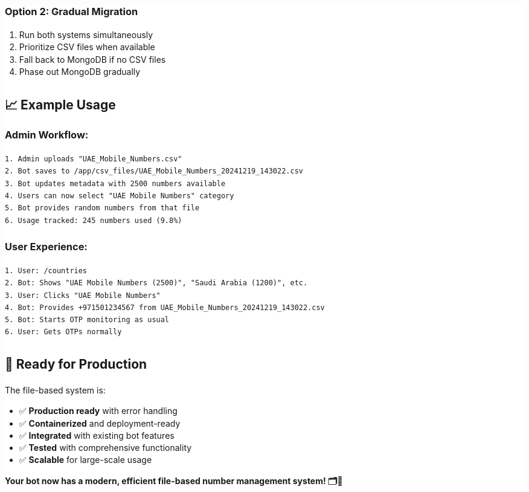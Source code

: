 ### **Option 2: Gradual Migration**
1. Run both systems simultaneously
2. Prioritize CSV files when available
3. Fall back to MongoDB if no CSV files
4. Phase out MongoDB gradually

## 📈 **Example Usage**

### **Admin Workflow:**
```
1. Admin uploads "UAE_Mobile_Numbers.csv" 
2. Bot saves to /app/csv_files/UAE_Mobile_Numbers_20241219_143022.csv
3. Bot updates metadata with 2500 numbers available
4. Users can now select "UAE Mobile Numbers" category
5. Bot provides random numbers from that file
6. Usage tracked: 245 numbers used (9.8%)
```

### **User Experience:**
```
1. User: /countries
2. Bot: Shows "UAE Mobile Numbers (2500)", "Saudi Arabia (1200)", etc.
3. User: Clicks "UAE Mobile Numbers"
4. Bot: Provides +971501234567 from UAE_Mobile_Numbers_20241219_143022.csv
5. Bot: Starts OTP monitoring as usual
6. User: Gets OTPs normally
```

## 🎯 **Ready for Production**

The file-based system is:
- ✅ **Production ready** with error handling
- ✅ **Containerized** and deployment-ready
- ✅ **Integrated** with existing bot features
- ✅ **Tested** with comprehensive functionality
- ✅ **Scalable** for large-scale usage

**Your bot now has a modern, efficient file-based number management system! 🗂️📱**